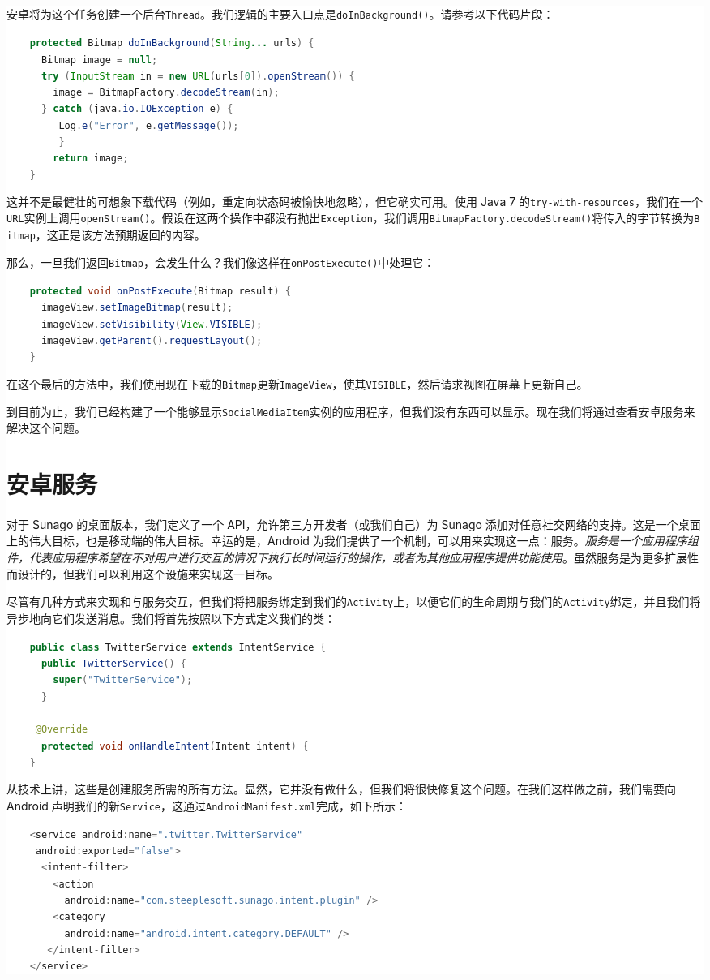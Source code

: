 安卓将为这个任务创建一个后台`Thread`。我们逻辑的主要入口点是`doInBackground()`。请参考以下代码片段：

```java
    protected Bitmap doInBackground(String... urls) { 
      Bitmap image = null; 
      try (InputStream in = new URL(urls[0]).openStream()) { 
        image = BitmapFactory.decodeStream(in); 
      } catch (java.io.IOException e) { 
         Log.e("Error", e.getMessage()); 
         } 
        return image; 
    } 
```

这并不是最健壮的可想象下载代码（例如，重定向状态码被愉快地忽略），但它确实可用。使用 Java 7 的`try-with-resources`，我们在一个`URL`实例上调用`openStream()`。假设在这两个操作中都没有抛出`Exception`，我们调用`BitmapFactory.decodeStream()`将传入的字节转换为`Bitmap`，这正是该方法预期返回的内容。

那么，一旦我们返回`Bitmap`，会发生什么？我们像这样在`onPostExecute()`中处理它：

```java
    protected void onPostExecute(Bitmap result) { 
      imageView.setImageBitmap(result); 
      imageView.setVisibility(View.VISIBLE); 
      imageView.getParent().requestLayout(); 
    } 
```

在这个最后的方法中，我们使用现在下载的`Bitmap`更新`ImageView`，使其`VISIBLE`，然后请求视图在屏幕上更新自己。

到目前为止，我们已经构建了一个能够显示`SocialMediaItem`实例的应用程序，但我们没有东西可以显示。现在我们将通过查看安卓服务来解决这个问题。

# 安卓服务

对于 Sunago 的桌面版本，我们定义了一个 API，允许第三方开发者（或我们自己）为 Sunago 添加对任意社交网络的支持。这是一个桌面上的伟大目标，也是移动端的伟大目标。幸运的是，Android 为我们提供了一个机制，可以用来实现这一点：服务。*服务是一个应用程序组件，代表应用程序希望在不对用户进行交互的情况下执行长时间运行的操作，或者为其他应用程序提供功能使用*。虽然服务是为更多扩展性而设计的，但我们可以利用这个设施来实现这一目标。

尽管有几种方式来实现和与服务交互，但我们将把服务绑定到我们的`Activity`上，以便它们的生命周期与我们的`Activity`绑定，并且我们将异步地向它们发送消息。我们将首先按照以下方式定义我们的类：

```java
    public class TwitterService extends IntentService { 
      public TwitterService() { 
        super("TwitterService"); 
      } 

     @Override 
      protected void onHandleIntent(Intent intent) { 
    } 
```

从技术上讲，这些是创建服务所需的所有方法。显然，它并没有做什么，但我们将很快修复这个问题。在我们这样做之前，我们需要向 Android 声明我们的新`Service`，这通过`AndroidManifest.xml`完成，如下所示：

```java
    <service android:name=".twitter.TwitterService"  
     android:exported="false"> 
      <intent-filter> 
        <action  
          android:name="com.steeplesoft.sunago.intent.plugin" /> 
        <category  
          android:name="android.intent.category.DEFAULT" /> 
       </intent-filter> 
    </service> 
```

